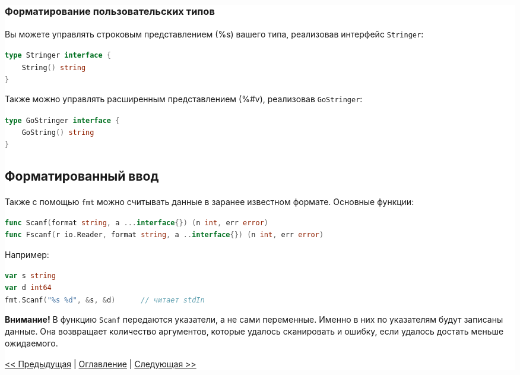 ### Форматирование пользовательских типов
Вы можете управлять строковым представлением (%s) вашего типа, реализовав интерфейс `Stringer`:
```go
type Stringer interface {
	String() string
}
```

Также можно управлять расширенным представлением (%#v), реализовав `GoStringer`:
```go
type GoStringer interface {
	GoString() string
}
```

## Форматированный ввод
Также с помощью `fmt` можно считывать данные в заранее известном формате. Основные функции:
```go
func Scanf(format string, a ...interface{}) (n int, err error)
func Fscanf(r io.Reader, format string, a ..interface{}) (n int, err error)
```

Например:
```go
var s string
var d int64
fmt.Scanf("%s %d", &s, &d)	    // читает stdIn
```

**Внимание!** В функцию `Scanf` передаются указатели, а не сами переменные. Именно в них по указателям будут записаны
данные. Она возвращает количество аргументов, которые удалось сканировать и ошибку, если удалось достать меньше ожидаемого.

[<< Предыдущая](09-sync.md) | [Оглавление](../readme.md) | [Следующая >>](11-formats.md)
